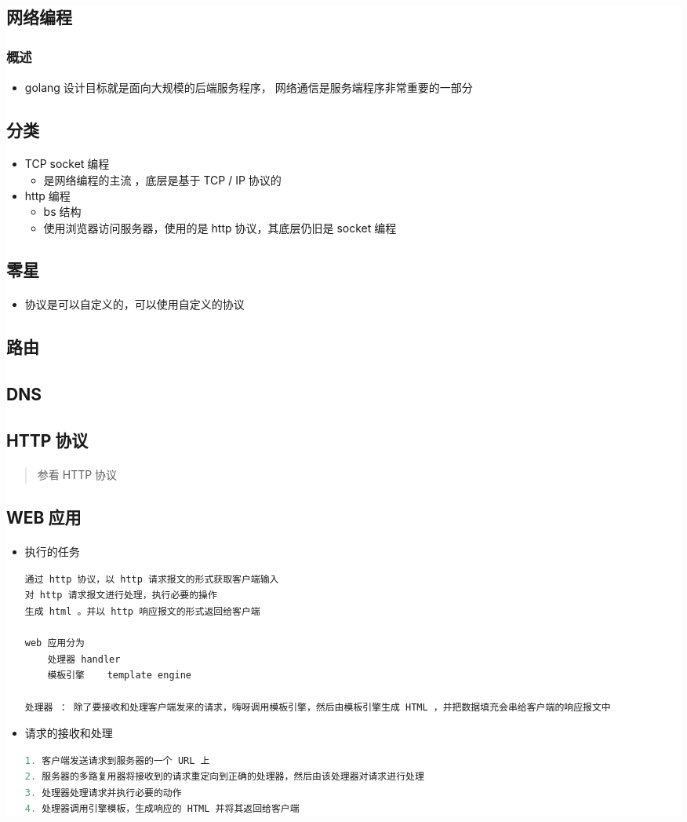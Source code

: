## 网络编程

### 概述

* golang 设计目标就是面向大规模的后端服务程序， 网络通信是服务端程序非常重要的一部分

## 分类

* TCP socket 编程
  * 是网络编程的主流 ，底层是基于 TCP / IP 协议的
* http 编程
  * bs 结构
  * 使用浏览器访问服务器，使用的是 http 协议，其底层仍旧是 socket 编程

## 零星

* 协议是可以自定义的，可以使用自定义的协议



## 路由



## DNS



## HTTP 协议

>   参看 HTTP 协议

## WEB 应用

* 执行的任务
  
  ```go
  通过 http 协议，以 http 请求报文的形式获取客户端输入
  对 http 请求报文进行处理，执行必要的操作
  生成 html 。并以 http 响应报文的形式返回给客户端
  
  web 应用分为
      处理器 handler
      模板引擎    template engine
  
  处理器 ： 除了要接收和处理客户端发来的请求，嗨呀调用模板引擎，然后由模板引擎生成 HTML ，并把数据填充会串给客户端的响应报文中
  ```

* 请求的接收和处理
  
  ```go
  1. 客户端发送请求到服务器的一个 URL 上
  2. 服务器的多路复用器将接收到的请求重定向到正确的处理器，然后由该处理器对请求进行处理
  3. 处理器处理请求并执行必要的动作
  4. 处理器调用引擎模板，生成响应的 HTML 并将其返回给客户端
  ```
